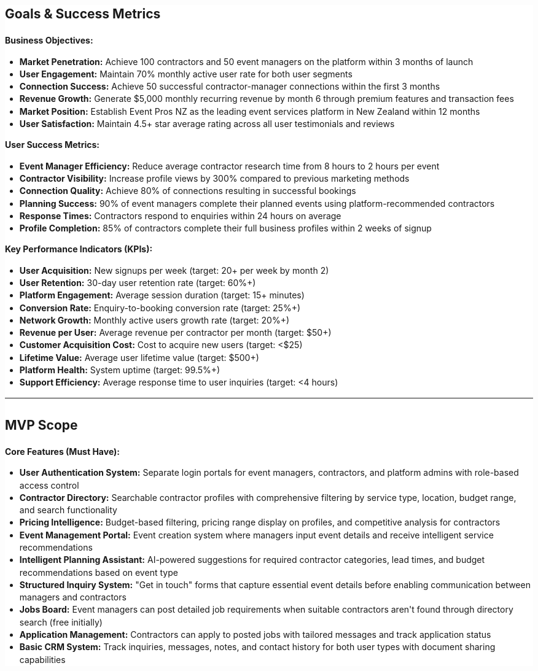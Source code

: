 
## Goals & Success Metrics

**Business Objectives:**

- **Market Penetration:** Achieve 100 contractors and 50 event managers on the platform within 3 months of launch
- **User Engagement:** Maintain 70% monthly active user rate for both user segments
- **Connection Success:** Achieve 50 successful contractor-manager connections within the first 3 months
- **Revenue Growth:** Generate $5,000 monthly recurring revenue by month 6 through premium features and transaction fees
- **Market Position:** Establish Event Pros NZ as the leading event services platform in New Zealand within 12 months
- **User Satisfaction:** Maintain 4.5+ star average rating across all user testimonials and reviews

**User Success Metrics:**

- **Event Manager Efficiency:** Reduce average contractor research time from 8 hours to 2 hours per event
- **Contractor Visibility:** Increase profile views by 300% compared to previous marketing methods
- **Connection Quality:** Achieve 80% of connections resulting in successful bookings
- **Planning Success:** 90% of event managers complete their planned events using platform-recommended contractors
- **Response Times:** Contractors respond to enquiries within 24 hours on average
- **Profile Completion:** 85% of contractors complete their full business profiles within 2 weeks of signup

**Key Performance Indicators (KPIs):**

- **User Acquisition:** New signups per week (target: 20+ per week by month 2)
- **User Retention:** 30-day user retention rate (target: 60%+)
- **Platform Engagement:** Average session duration (target: 15+ minutes)
- **Conversion Rate:** Enquiry-to-booking conversion rate (target: 25%+)
- **Network Growth:** Monthly active users growth rate (target: 20%+)
- **Revenue per User:** Average revenue per contractor per month (target: $50+)
- **Customer Acquisition Cost:** Cost to acquire new users (target: <$25)
- **Lifetime Value:** Average user lifetime value (target: $500+)
- **Platform Health:** System uptime (target: 99.5%+)
- **Support Efficiency:** Average response time to user inquiries (target: <4 hours)

---

## MVP Scope

**Core Features (Must Have):**

- **User Authentication System:** Separate login portals for event managers, contractors, and platform admins with role-based access control
- **Contractor Directory:** Searchable contractor profiles with comprehensive filtering by service type, location, budget range, and search functionality
- **Pricing Intelligence:** Budget-based filtering, pricing range display on profiles, and competitive analysis for contractors
- **Event Management Portal:** Event creation system where managers input event details and receive intelligent service recommendations
- **Intelligent Planning Assistant:** AI-powered suggestions for required contractor categories, lead times, and budget recommendations based on event type
- **Structured Inquiry System:** "Get in touch" forms that capture essential event details before enabling communication between managers and contractors
- **Jobs Board:** Event managers can post detailed job requirements when suitable contractors aren't found through directory search (free initially)
- **Application Management:** Contractors can apply to posted jobs with tailored messages and track application status
- **Basic CRM System:** Track inquiries, messages, notes, and contact history for both user types with document sharing capabilities